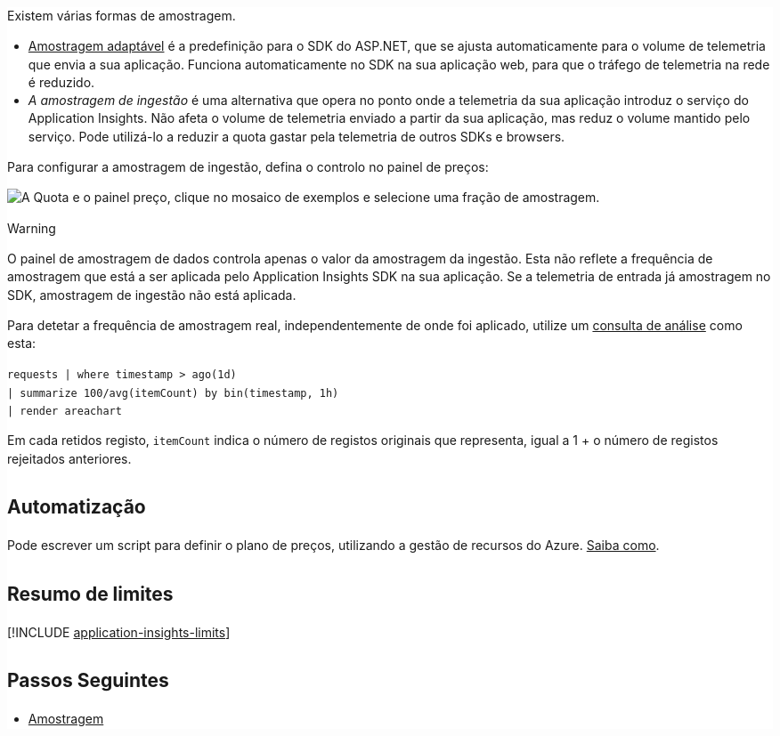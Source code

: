 Existem várias formas de amostragem.

* [Amostragem adaptável](app-insights-sampling.md) é a predefinição para o SDK do ASP.NET, que se ajusta automaticamente para o volume de telemetria que envia a sua aplicação. Funciona automaticamente no SDK na sua aplicação web, para que o tráfego de telemetria na rede é reduzido. 
* *A amostragem de ingestão* é uma alternativa que opera no ponto onde a telemetria da sua aplicação introduz o serviço do Application Insights. Não afeta o volume de telemetria enviado a partir da sua aplicação, mas reduz o volume mantido pelo serviço. Pode utilizá-lo a reduzir a quota gastar pela telemetria de outros SDKs e browsers.

Para configurar a amostragem de ingestão, defina o controlo no painel de preços:

![A Quota e o painel preço, clique no mosaico de exemplos e selecione uma fração de amostragem.](./media/app-insights-pricing/04.png)

> [!WARNING]
> O painel de amostragem de dados controla apenas o valor da amostragem da ingestão. Esta não reflete a frequência de amostragem que está a ser aplicada pelo Application Insights SDK na sua aplicação. Se a telemetria de entrada já amostragem no SDK, amostragem de ingestão não está aplicada.
> 

Para detetar a frequência de amostragem real, independentemente de onde foi aplicado, utilize um [consulta de análise](app-insights-analytics.md) como esta:

    requests | where timestamp > ago(1d)
    | summarize 100/avg(itemCount) by bin(timestamp, 1h) 
    | render areachart 

Em cada retidos registo, `itemCount` indica o número de registos originais que representa, igual a 1 + o número de registos rejeitados anteriores. 


## <a name="automation"></a>Automatização

Pode escrever um script para definir o plano de preços, utilizando a gestão de recursos do Azure. [Saiba como](app-insights-powershell.md#price).

## <a name="limits-summary"></a>Resumo de limites
[!INCLUDE [application-insights-limits](../../includes/application-insights-limits.md)]

## <a name="next-steps"></a>Passos Seguintes

* [Amostragem](app-insights-sampling.md)



[api]: app-insights-api-custom-events-metrics.md
[apiproperties]: app-insights-api-custom-events-metrics.md#properties
[start]: app-insights-overview.md
[pricing]: http://azure.microsoft.com/pricing/details/application-insights/


